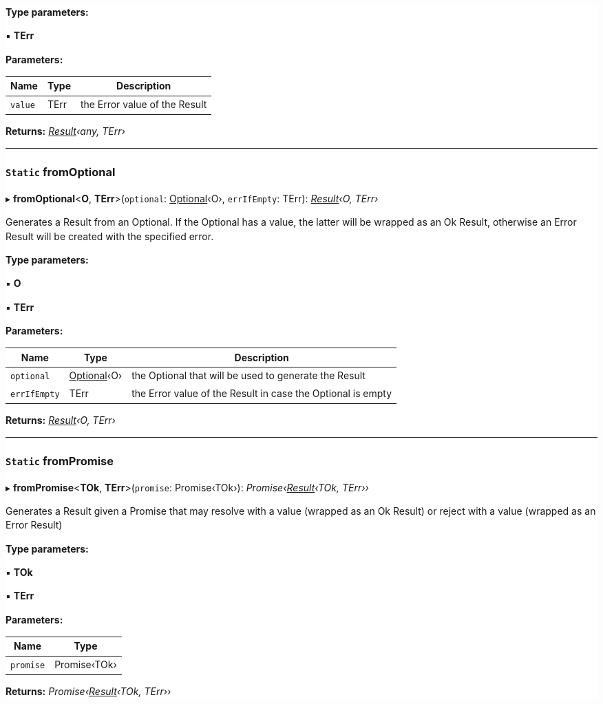 **Type parameters:**

▪ **TErr**

**Parameters:**

Name | Type | Description |
------ | ------ | ------ |
`value` | TErr | the Error value of the Result  |

**Returns:** *[Result](result.md)‹any, TErr›*

___

### `Static` fromOptional

▸ **fromOptional**<**O**, **TErr**>(`optional`: [Optional](optional.md)‹O›, `errIfEmpty`: TErr): *[Result](result.md)‹O, TErr›*

Generates a Result from an Optional. If the Optional has a value, the latter will
be wrapped as an Ok Result, otherwise an Error Result will be created with the specified error.

**Type parameters:**

▪ **O**

▪ **TErr**

**Parameters:**

Name | Type | Description |
------ | ------ | ------ |
`optional` | [Optional](optional.md)‹O› | the Optional that will be used to generate the Result |
`errIfEmpty` | TErr | the Error value of the Result in case the Optional is empty  |

**Returns:** *[Result](result.md)‹O, TErr›*

___

### `Static` fromPromise

▸ **fromPromise**<**TOk**, **TErr**>(`promise`: Promise‹TOk›): *Promise‹[Result](result.md)‹TOk, TErr››*

Generates a Result given a Promise that may resolve with a value (wrapped as an Ok Result) or reject with a value (wrapped as an Error Result)

**Type parameters:**

▪ **TOk**

▪ **TErr**

**Parameters:**

Name | Type |
------ | ------ |
`promise` | Promise‹TOk› |

**Returns:** *Promise‹[Result](result.md)‹TOk, TErr››*

